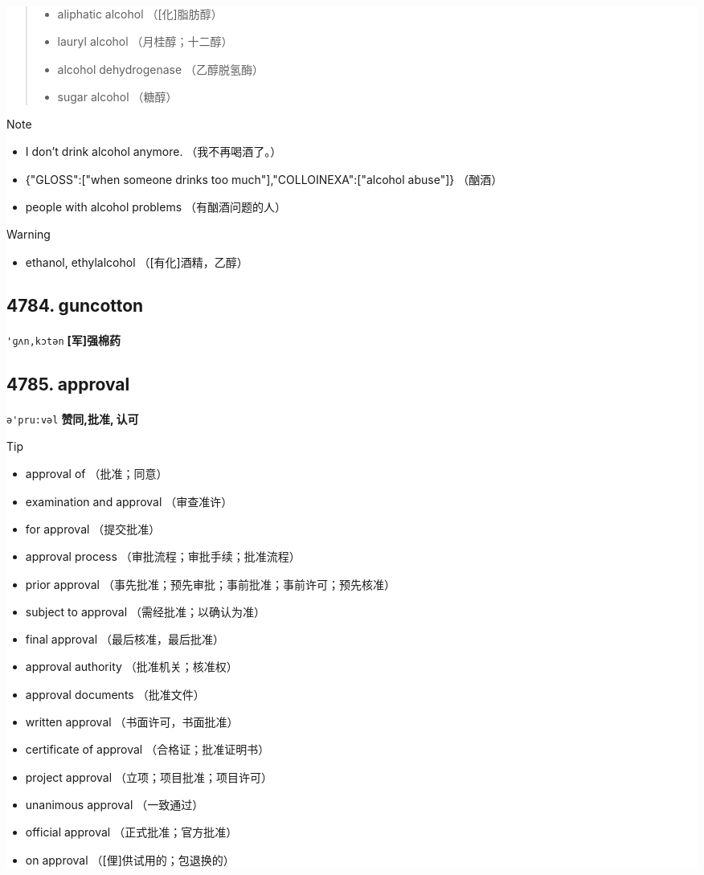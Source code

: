 >
> - aliphatic alcohol （[化]脂肪醇）
>
> - lauryl alcohol （月桂醇；十二醇）
>
> - alcohol dehydrogenase （乙醇脱氢酶）
>
> - sugar alcohol （糖醇）
>

> [!NOTE]
>
> - I don’t drink alcohol anymore. （我不再喝酒了。）
>
> - {"GLOSS":["when someone drinks too much"],"COLLOINEXA":["alcohol abuse"]} （酗酒）
>
> - people with alcohol problems （有酗酒问题的人）
>

> [!WARNING]
>
> - ethanol, ethylalcohol （[有化]酒精，乙醇）
>

## 4784. guncotton

`'ɡʌn,kɔtən`  **[军]强棉药**

## 4785. approval

`ə'pru:vəl`  **赞同,批准, 认可**

> [!TIP]
>
> - approval of （批准；同意）
>
> - examination and approval （审查准许）
>
> - for approval （提交批准）
>
> - approval process （审批流程；审批手续；批准流程）
>
> - prior approval （事先批准；预先审批；事前批准；事前许可；预先核准）
>
> - subject to approval （需经批准；以确认为准）
>
> - final approval （最后核准，最后批准）
>
> - approval authority （批准机关；核准权）
>
> - approval documents （批准文件）
>
> - written approval （书面许可，书面批准）
>
> - certificate of approval （合格证；批准证明书）
>
> - project approval （立项；项目批准；项目许可）
>
> - unanimous approval （一致通过）
>
> - official approval （正式批准；官方批准）
>
> - on approval （[俚]供试用的；包退换的）
>